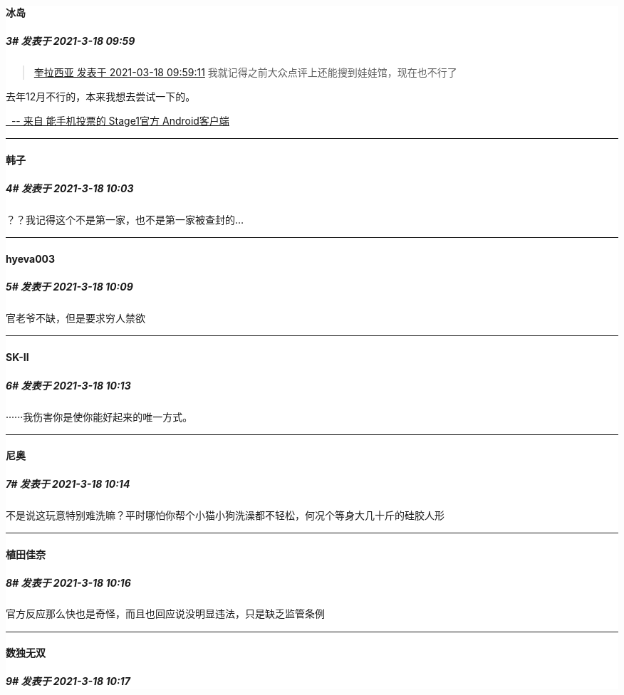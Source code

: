 ####  冰岛  
##### 3#       发表于 2021-3-18 09:59


<blockquote><a href="httphttps://bbs.saraba1st.com/2b/forum.php?mod=redirect&amp;goto=findpost&amp;pid=50661034&amp;ptid=1993738" target="_blank">奎拉西亚 发表于 2021-03-18 09:59:11</a>
我就记得之前大众点评上还能搜到娃娃馆，现在也不行了</blockquote>去年12月不行的，本来我想去尝试一下的。

[  -- 来自 能手机投票的 Stage1官方 Android客户端](https://www.coolapk.com/apk/140634)


-----

####  韩子  
##### 4#       发表于 2021-3-18 10:03


？？我记得这个不是第一家，也不是第一家被查封的…


-----

####  hyeva003  
##### 5#       发表于 2021-3-18 10:09


官老爷不缺，但是要求穷人禁欲


-----

####  SK-II  
##### 6#       发表于 2021-3-18 10:13


······我伤害你是使你能好起来的唯一方式。


-----

####  尼奥  
##### 7#       发表于 2021-3-18 10:14


不是说这玩意特别难洗嘛？平时哪怕你帮个小猫小狗洗澡都不轻松，何况个等身大几十斤的硅胶人形


-----

####  植田佳奈  
##### 8#       发表于 2021-3-18 10:16


官方反应那么快也是奇怪，而且也回应说没明显违法，只是缺乏监管条例


-----

####  数独无双  
##### 9#       发表于 2021-3-18 10:17
